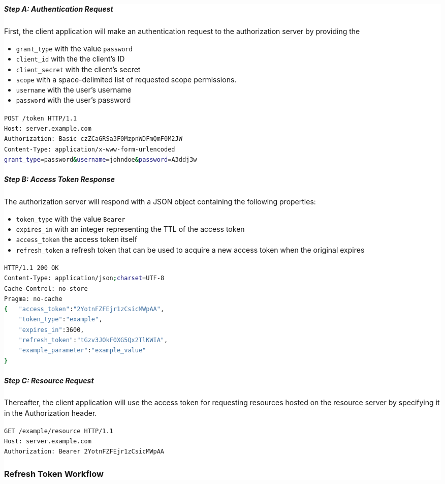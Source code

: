 ##### **Step A: Authentication Request**

First, the client application will make an authentication request to the authorization server by providing the 

- `grant_type` with the value `password`
- `client_id` with the the client’s ID 
- `client_secret` with the client’s secret
- `scope` with a space-delimited list of requested scope permissions.
- `username` with the user’s username
- `password` with the user’s password

```bash
POST /token HTTP/1.1
Host: server.example.com
Authorization: Basic czZCaGRSa3F0MzpnWDFmQmF0M2JW
Content-Type: application/x-www-form-urlencoded
grant_type=password&username=johndoe&password=A3ddj3w
```

##### **Step B: Access Token Response**

The authorization server will respond with a JSON object containing the following properties:

- `token_type` with the value `Bearer`
- `expires_in` with an integer representing the TTL of the access token
- `access_token` the access token itself
- `refresh_token` a refresh token that can be used to acquire a new access token when the original expires

```bash
HTTP/1.1 200 OK
Content-Type: application/json;charset=UTF-8
Cache-Control: no-store
Pragma: no-cache
{   "access_token":"2YotnFZFEjr1zCsicMWpAA",   
    "token_type":"example",   
    "expires_in":3600,   
    "refresh_token":"tGzv3JOkF0XG5Qx2TlKWIA",   
    "example_parameter":"example_value"
}
```

##### **Step C: Resource Request**

Thereafter, the client application will use the access token for requesting resources hosted on the resource server by specifying it in the Authorization header.

```bash
GET /example/resource HTTP/1.1
Host: server.example.com
Authorization: Bearer 2YotnFZFEjr1zCsicMWpAA
```



### Refresh Token Workflow
